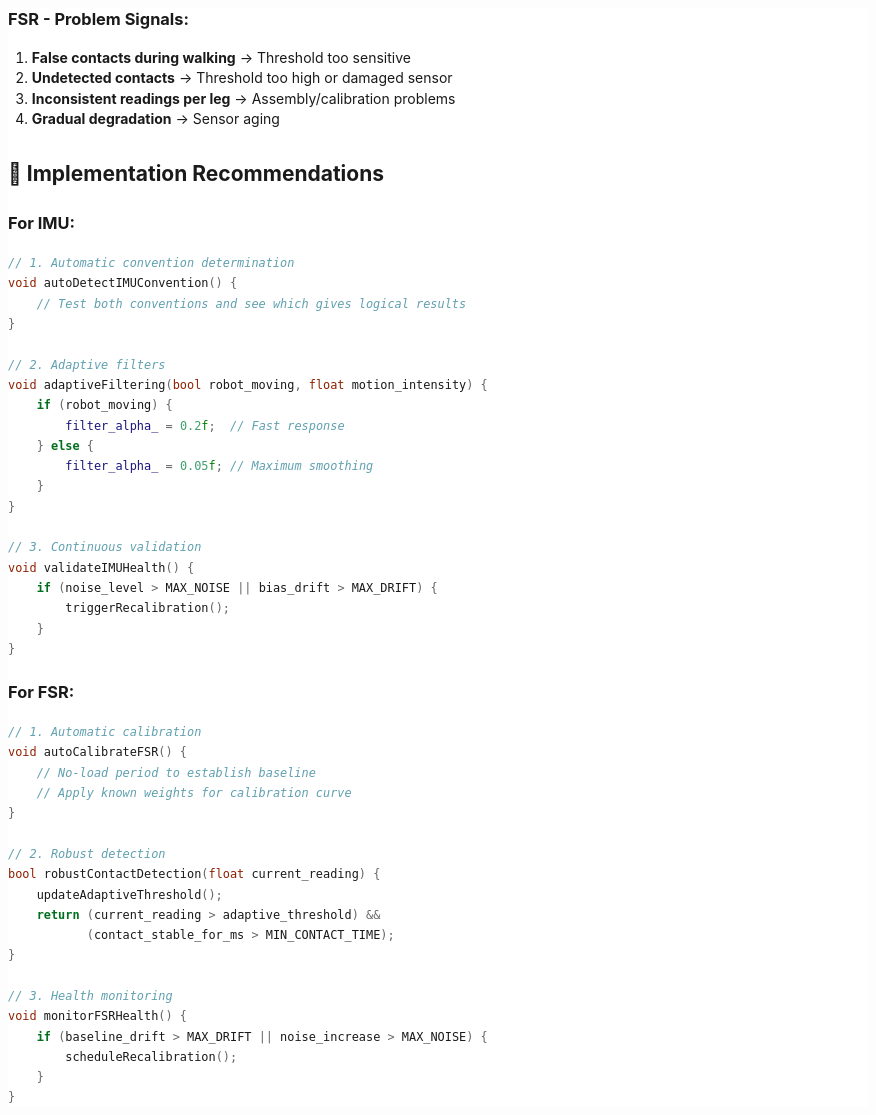 ### FSR - Problem Signals:

1. **False contacts during walking** → Threshold too sensitive
2. **Undetected contacts** → Threshold too high or damaged sensor
3. **Inconsistent readings per leg** → Assembly/calibration problems
4. **Gradual degradation** → Sensor aging

## 🔧 Implementation Recommendations

### For IMU:

```cpp
// 1. Automatic convention determination
void autoDetectIMUConvention() {
    // Test both conventions and see which gives logical results
}

// 2. Adaptive filters
void adaptiveFiltering(bool robot_moving, float motion_intensity) {
    if (robot_moving) {
        filter_alpha_ = 0.2f;  // Fast response
    } else {
        filter_alpha_ = 0.05f; // Maximum smoothing
    }
}

// 3. Continuous validation
void validateIMUHealth() {
    if (noise_level > MAX_NOISE || bias_drift > MAX_DRIFT) {
        triggerRecalibration();
    }
}
```

### For FSR:

```cpp
// 1. Automatic calibration
void autoCalibrateFSR() {
    // No-load period to establish baseline
    // Apply known weights for calibration curve
}

// 2. Robust detection
bool robustContactDetection(float current_reading) {
    updateAdaptiveThreshold();
    return (current_reading > adaptive_threshold) &&
           (contact_stable_for_ms > MIN_CONTACT_TIME);
}

// 3. Health monitoring
void monitorFSRHealth() {
    if (baseline_drift > MAX_DRIFT || noise_increase > MAX_NOISE) {
        scheduleRecalibration();
    }
}
```
